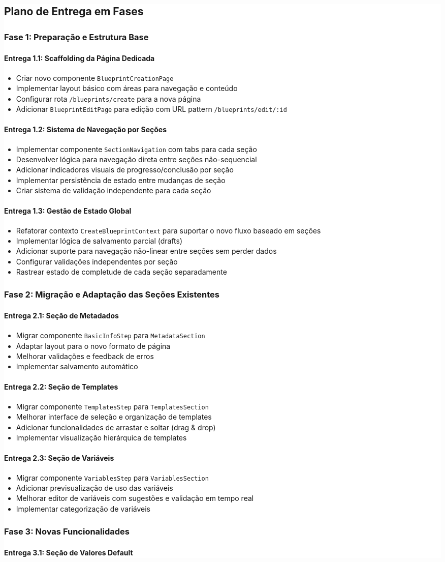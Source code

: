 ## Plano de Entrega em Fases

### Fase 1: Preparação e Estrutura Base

#### Entrega 1.1: Scaffolding da Página Dedicada

- Criar novo componente `BlueprintCreationPage`
- Implementar layout básico com áreas para navegação e conteúdo
- Configurar rota `/blueprints/create` para a nova página
- Adicionar `BlueprintEditPage` para edição com URL pattern `/blueprints/edit/:id`

#### Entrega 1.2: Sistema de Navegação por Seções

- Implementar componente `SectionNavigation` com tabs para cada seção
- Desenvolver lógica para navegação direta entre seções não-sequencial
- Adicionar indicadores visuais de progresso/conclusão por seção
- Implementar persistência de estado entre mudanças de seção
- Criar sistema de validação independente para cada seção

#### Entrega 1.3: Gestão de Estado Global

- Refatorar contexto `CreateBlueprintContext` para suportar o novo fluxo baseado em seções
- Implementar lógica de salvamento parcial (drafts)
- Adicionar suporte para navegação não-linear entre seções sem perder dados
- Configurar validações independentes por seção
- Rastrear estado de completude de cada seção separadamente

### Fase 2: Migração e Adaptação das Seções Existentes

#### Entrega 2.1: Seção de Metadados

- Migrar componente `BasicInfoStep` para `MetadataSection`
- Adaptar layout para o novo formato de página
- Melhorar validações e feedback de erros
- Implementar salvamento automático

#### Entrega 2.2: Seção de Templates

- Migrar componente `TemplatesStep` para `TemplatesSection`
- Melhorar interface de seleção e organização de templates
- Adicionar funcionalidades de arrastar e soltar (drag & drop)
- Implementar visualização hierárquica de templates

#### Entrega 2.3: Seção de Variáveis

- Migrar componente `VariablesStep` para `VariablesSection`
- Adicionar previsualização de uso das variáveis
- Melhorar editor de variáveis com sugestões e validação em tempo real
- Implementar categorização de variáveis

### Fase 3: Novas Funcionalidades

#### Entrega 3.1: Seção de Valores Default

